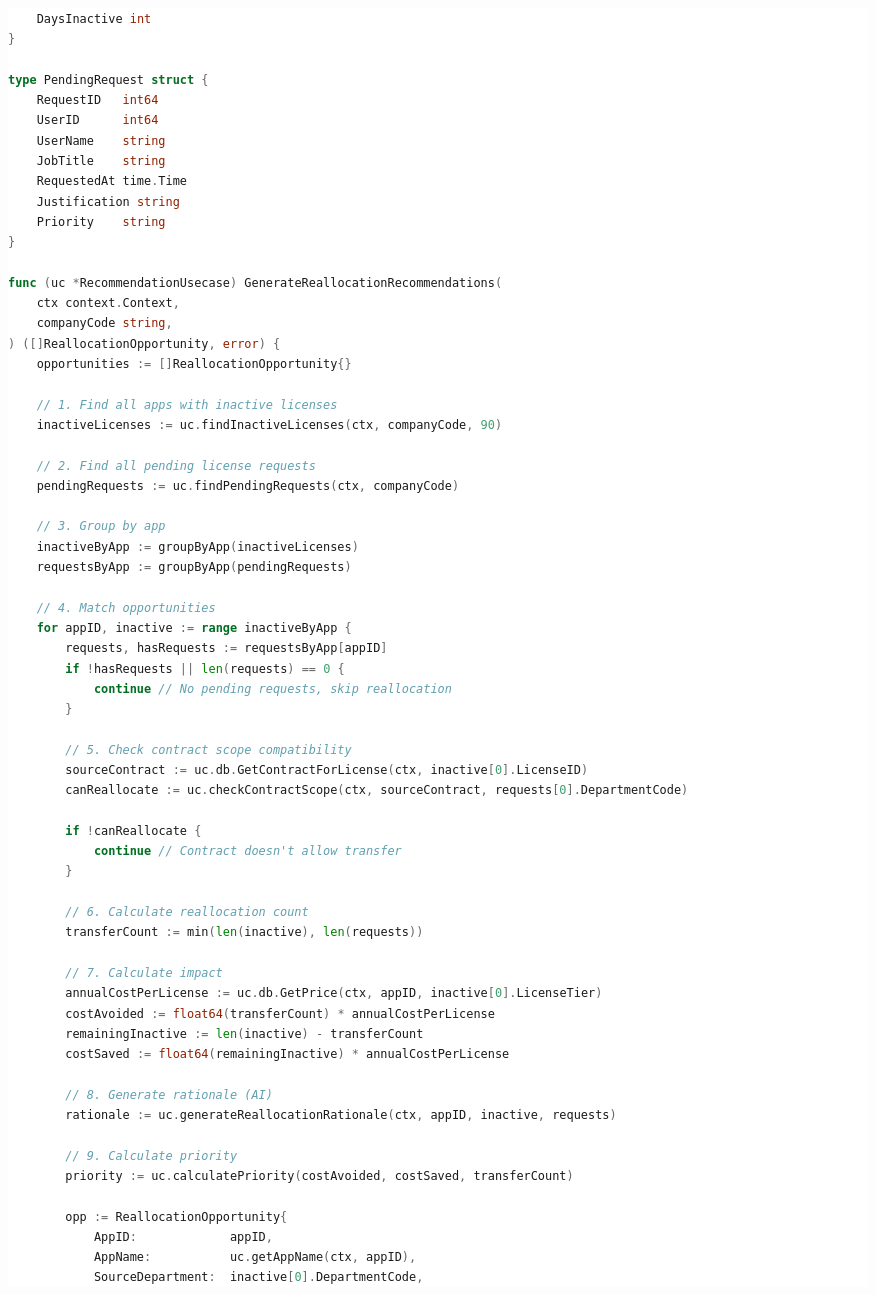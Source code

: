 ```go
    DaysInactive int
}

type PendingRequest struct {
    RequestID   int64
    UserID      int64
    UserName    string
    JobTitle    string
    RequestedAt time.Time
    Justification string
    Priority    string
}

func (uc *RecommendationUsecase) GenerateReallocationRecommendations(
    ctx context.Context,
    companyCode string,
) ([]ReallocationOpportunity, error) {
    opportunities := []ReallocationOpportunity{}
    
    // 1. Find all apps with inactive licenses
    inactiveLicenses := uc.findInactiveLicenses(ctx, companyCode, 90)
    
    // 2. Find all pending license requests
    pendingRequests := uc.findPendingRequests(ctx, companyCode)
    
    // 3. Group by app
    inactiveByApp := groupByApp(inactiveLicenses)
    requestsByApp := groupByApp(pendingRequests)
    
    // 4. Match opportunities
    for appID, inactive := range inactiveByApp {
        requests, hasRequests := requestsByApp[appID]
        if !hasRequests || len(requests) == 0 {
            continue // No pending requests, skip reallocation
        }
        
        // 5. Check contract scope compatibility
        sourceContract := uc.db.GetContractForLicense(ctx, inactive[0].LicenseID)
        canReallocate := uc.checkContractScope(ctx, sourceContract, requests[0].DepartmentCode)
        
        if !canReallocate {
            continue // Contract doesn't allow transfer
        }
        
        // 6. Calculate reallocation count
        transferCount := min(len(inactive), len(requests))
        
        // 7. Calculate impact
        annualCostPerLicense := uc.db.GetPrice(ctx, appID, inactive[0].LicenseTier)
        costAvoided := float64(transferCount) * annualCostPerLicense
        remainingInactive := len(inactive) - transferCount
        costSaved := float64(remainingInactive) * annualCostPerLicense
        
        // 8. Generate rationale (AI)
        rationale := uc.generateReallocationRationale(ctx, appID, inactive, requests)
        
        // 9. Calculate priority
        priority := uc.calculatePriority(costAvoided, costSaved, transferCount)
        
        opp := ReallocationOpportunity{
            AppID:             appID,
            AppName:           uc.getAppName(ctx, appID),
            SourceDepartment:  inactive[0].DepartmentCode,
```